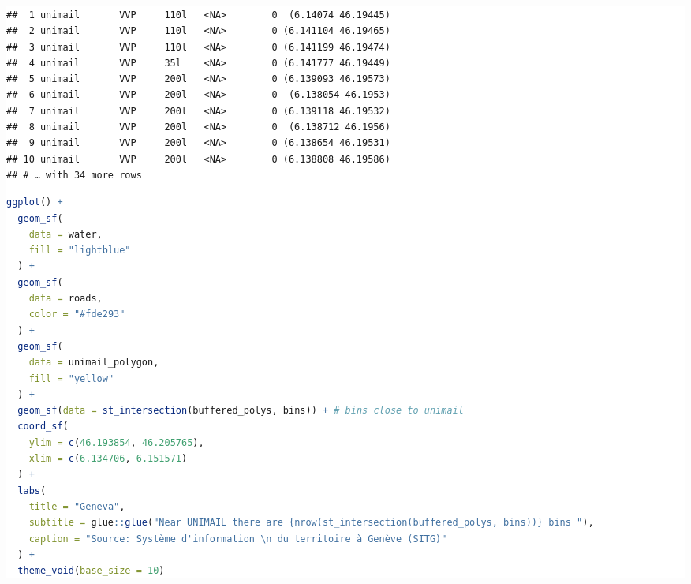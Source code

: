     ##  1 unimail       VVP     110l   <NA>        0  (6.14074 46.19445)
    ##  2 unimail       VVP     110l   <NA>        0 (6.141104 46.19465)
    ##  3 unimail       VVP     110l   <NA>        0 (6.141199 46.19474)
    ##  4 unimail       VVP     35l    <NA>        0 (6.141777 46.19449)
    ##  5 unimail       VVP     200l   <NA>        0 (6.139093 46.19573)
    ##  6 unimail       VVP     200l   <NA>        0  (6.138054 46.1953)
    ##  7 unimail       VVP     200l   <NA>        0 (6.139118 46.19532)
    ##  8 unimail       VVP     200l   <NA>        0  (6.138712 46.1956)
    ##  9 unimail       VVP     200l   <NA>        0 (6.138654 46.19531)
    ## 10 unimail       VVP     200l   <NA>        0 (6.138808 46.19586)
    ## # … with 34 more rows

``` r
ggplot() +
  geom_sf(
    data = water,
    fill = "lightblue"
  ) +
  geom_sf(
    data = roads,
    color = "#fde293"
  ) +
  geom_sf(
    data = unimail_polygon,
    fill = "yellow"
  ) +
  geom_sf(data = st_intersection(buffered_polys, bins)) + # bins close to unimail
  coord_sf(
    ylim = c(46.193854, 46.205765),
    xlim = c(6.134706, 6.151571)
  ) +
  labs(
    title = "Geneva",
    subtitle = glue::glue("Near UNIMAIL there are {nrow(st_intersection(buffered_polys, bins))} bins "),
    caption = "Source: Système d'information \n du territoire à Genève (SITG)"
  ) +
  theme_void(base_size = 10)
```
